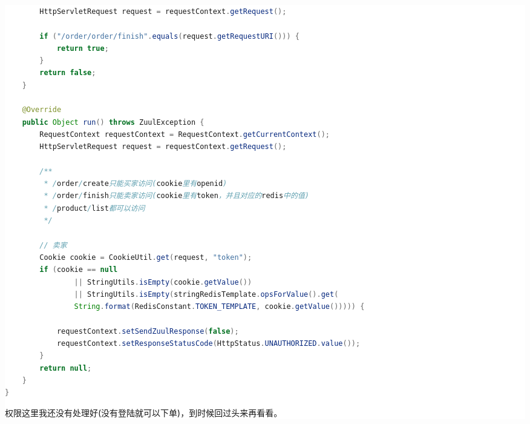 ```java
        HttpServletRequest request = requestContext.getRequest();

        if ("/order/order/finish".equals(request.getRequestURI())) {
            return true;
        }
        return false;
    }

    @Override
    public Object run() throws ZuulException {
        RequestContext requestContext = RequestContext.getCurrentContext();
        HttpServletRequest request = requestContext.getRequest();

        /**
         * /order/create只能买家访问(cookie里有openid)
         * /order/finish只能卖家访问(cookie里有token，并且对应的redis中的值)
         * /product/list都可以访问
         */

        // 卖家
        Cookie cookie = CookieUtil.get(request, "token");
        if (cookie == null
                || StringUtils.isEmpty(cookie.getValue())
                || StringUtils.isEmpty(stringRedisTemplate.opsForValue().get(
                String.format(RedisConstant.TOKEN_TEMPLATE, cookie.getValue())))) {

            requestContext.setSendZuulResponse(false);
            requestContext.setResponseStatusCode(HttpStatus.UNAUTHORIZED.value());
        }
        return null;
    }
}

```

权限这里我还没有处理好(没有登陆就可以下单)，到时候回过头来再看看。
